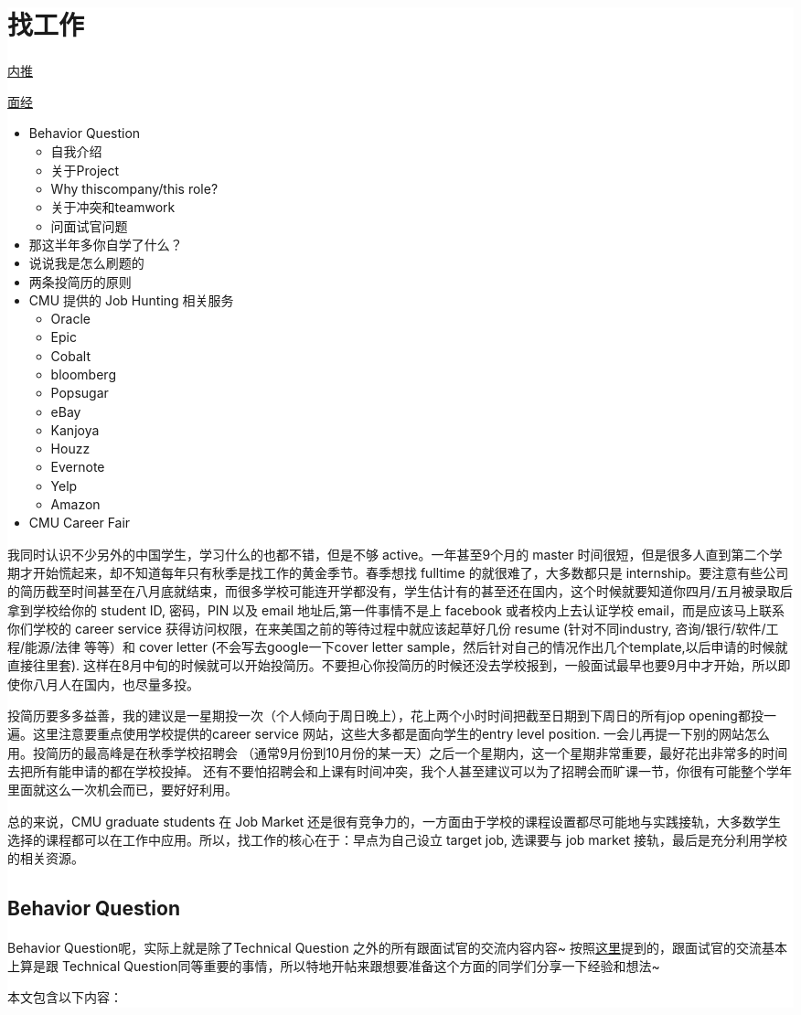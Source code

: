 # 找工作

[内推](http://www.1point3acres.com/bbs/forum-198-1.html)

[面经](http://www.1point3acres.com/bbs/forum-145-1.html)



- Behavior Question
    - 自我介绍
    - 关于Project
    - Why thiscompany/this role?
    - 关于冲突和teamwork
    - 问面试官问题
- 那这半年多你自学了什么？
- 说说我是怎么刷题的
- 两条投简历的原则
- CMU 提供的 Job Hunting 相关服务
    - Oracle
    - Epic
    - Cobalt
    - bloomberg
    - Popsugar
    - eBay
    - Kanjoya
    - Houzz
    - Evernote
    - Yelp
    - Amazon
- CMU Career Fair




我同时认识不少另外的中国学生，学习什么的也都不错，但是不够 active。一年甚至9个月的 master 时间很短，但是很多人直到第二个学期才开始慌起来，却不知道每年只有秋季是找工作的黄金季节。春季想找 fulltime 的就很难了，大多数都只是 internship。要注意有些公司的简历截至时间甚至在八月底就结束，而很多学校可能连开学都没有，学生估计有的甚至还在国内，这个时候就要知道你四月/五月被录取后拿到学校给你的 student ID, 密码，PIN 以及 email 地址后,第一件事情不是上 facebook 或者校内上去认证学校 email，而是应该马上联系你们学校的 career service 获得访问权限，在来美国之前的等待过程中就应该起草好几份 resume (针对不同industry, 咨询/银行/软件/工程/能源/法律 等等）和 cover letter (不会写去google一下cover letter sample，然后针对自己的情况作出几个template,以后申请的时候就直接往里套). 这样在8月中旬的时候就可以开始投简历。不要担心你投简历的时候还没去学校报到，一般面试最早也要9月中才开始，所以即使你八月人在国内，也尽量多投。

投简历要多多益善，我的建议是一星期投一次（个人倾向于周日晚上），花上两个小时时间把截至日期到下周日的所有jop opening都投一遍。这里注意要重点使用学校提供的career service 网站，这些大多都是面向学生的entry level position. 一会儿再提一下别的网站怎么用。投简历的最高峰是在秋季学校招聘会 （通常9月份到10月份的某一天）之后一个星期内，这一个星期非常重要，最好花出非常多的时间去把所有能申请的都在学校投掉。 还有不要怕招聘会和上课有时间冲突，我个人甚至建议可以为了招聘会而旷课一节，你很有可能整个学年里面就这么一次机会而已，要好好利用。

总的来说，CMU graduate students 在 Job Market 还是很有竞争力的，一方面由于学校的课程设置都尽可能地与实践接轨，大多数学生选择的课程都可以在工作中应用。所以，找工作的核心在于：早点为自己设立 target job, 选课要与 job market 接轨，最后是充分利用学校的相关资源。

## Behavior Question

Behavior Question呢，实际上就是除了Technical Question 之外的所有跟面试官的交流内容内容~ 按照[这里](http://www.1point3acres.com/bbs/thread-105717-1-1.html)提到的，跟面试官的交流基本上算是跟 Technical Question同等重要的事情，所以特地开帖来跟想要准备这个方面的同学们分享一下经验和想法~

本文包含以下内容：
